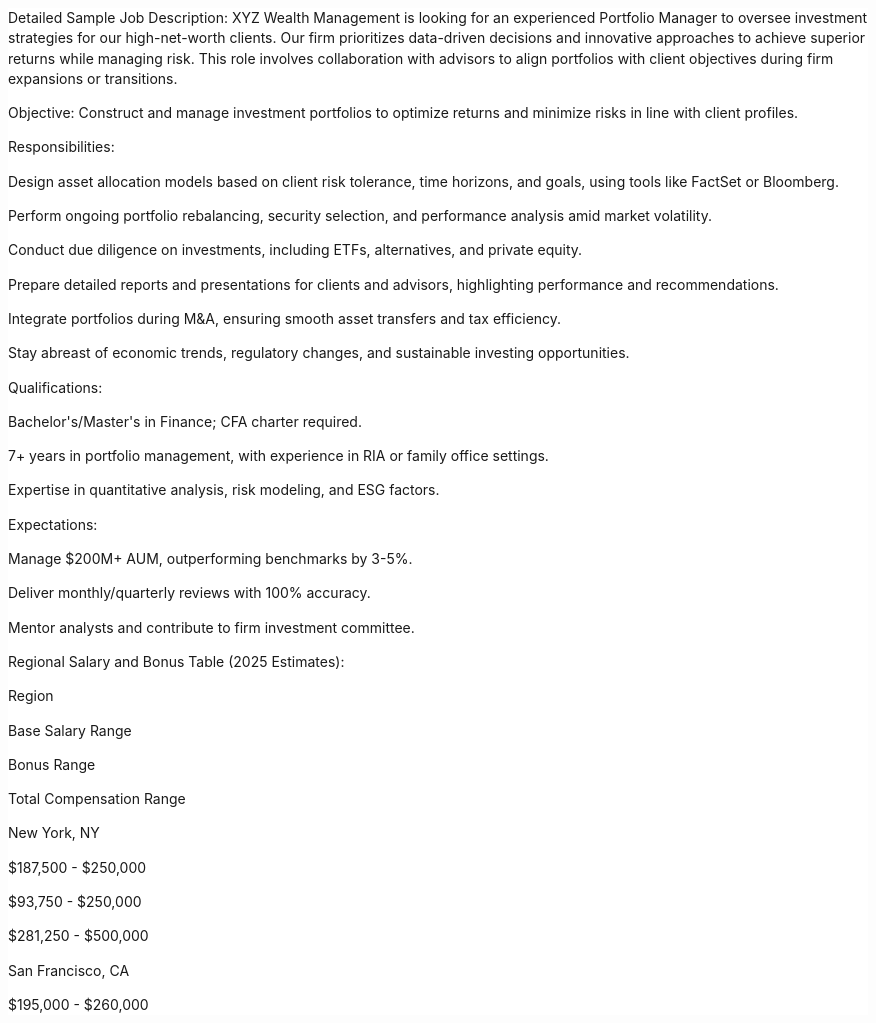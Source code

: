 Detailed Sample Job Description: 
XYZ Wealth Management is looking for an experienced Portfolio Manager to oversee investment strategies for our high-net-worth clients. Our firm prioritizes data-driven decisions and innovative approaches to achieve superior returns while managing risk. This role involves collaboration with advisors to align portfolios with client objectives during firm expansions or transitions. 

Objective: Construct and manage investment portfolios to optimize returns and minimize risks in line with client profiles. 

Responsibilities: 

Design asset allocation models based on client risk tolerance, time horizons, and goals, using tools like FactSet or Bloomberg. 

Perform ongoing portfolio rebalancing, security selection, and performance analysis amid market volatility. 

Conduct due diligence on investments, including ETFs, alternatives, and private equity. 

Prepare detailed reports and presentations for clients and advisors, highlighting performance and recommendations. 

Integrate portfolios during M&A, ensuring smooth asset transfers and tax efficiency. 

Stay abreast of economic trends, regulatory changes, and sustainable investing opportunities. 

Qualifications: 

Bachelor's/Master's in Finance; CFA charter required. 

7+ years in portfolio management, with experience in RIA or family office settings. 

Expertise in quantitative analysis, risk modeling, and ESG factors. 

Expectations: 

Manage $200M+ AUM, outperforming benchmarks by 3-5%. 

Deliver monthly/quarterly reviews with 100% accuracy. 

Mentor analysts and contribute to firm investment committee. 

Regional Salary and Bonus Table (2025 Estimates): 

Region 

Base Salary Range 

Bonus Range 

Total Compensation Range 

New York, NY 

$187,500 - $250,000 

$93,750 - $250,000 

$281,250 - $500,000 

San Francisco, CA 

$195,000 - $260,000 
